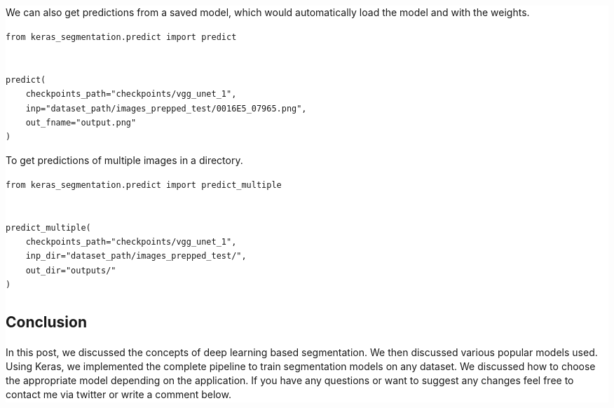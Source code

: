 
We can also get predictions from a saved model, which would automatically load the model and with the weights. 


```
from keras_segmentation.predict import predict


predict( 
	checkpoints_path="checkpoints/vgg_unet_1", 
	inp="dataset_path/images_prepped_test/0016E5_07965.png", 
	out_fname="output.png" 
)
```


To get predictions of multiple images in a directory.


```
from keras_segmentation.predict import predict_multiple


predict_multiple( 
	checkpoints_path="checkpoints/vgg_unet_1", 
	inp_dir="dataset_path/images_prepped_test/", 
	out_dir="outputs/" 
)
```



## Conclusion

In this post, we discussed the concepts of deep learning based segmentation. We then discussed various popular models used. Using Keras, we implemented the complete pipeline to train segmentation models on any dataset. We discussed how to choose the appropriate model depending on the application. If you have any questions or want to suggest any changes feel free to contact me via twitter or write a comment below.



